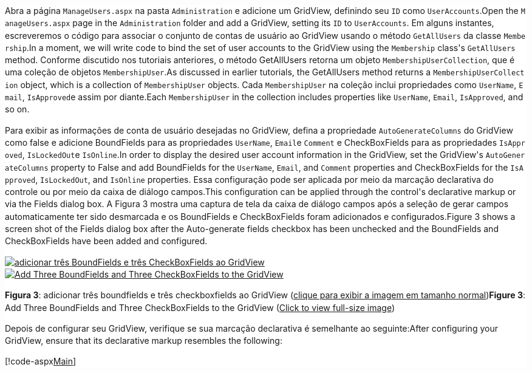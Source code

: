<span data-ttu-id="aea54-153">Abra a página `ManageUsers.aspx` na pasta `Administration` e adicione um GridView, definindo seu `ID` como `UserAccounts`.</span><span class="sxs-lookup"><span data-stu-id="aea54-153">Open the `ManageUsers.aspx` page in the `Administration` folder and add a GridView, setting its `ID` to `UserAccounts`.</span></span> <span data-ttu-id="aea54-154">Em alguns instantes, escreveremos o código para associar o conjunto de contas de usuário ao GridView usando o método `GetAllUsers` da classe `Membership`.</span><span class="sxs-lookup"><span data-stu-id="aea54-154">In a moment, we will write code to bind the set of user accounts to the GridView using the `Membership` class's `GetAllUsers` method.</span></span> <span data-ttu-id="aea54-155">Conforme discutido nos tutoriais anteriores, o método GetAllUsers retorna um objeto `MembershipUserCollection`, que é uma coleção de objetos `MembershipUser`.</span><span class="sxs-lookup"><span data-stu-id="aea54-155">As discussed in earlier tutorials, the GetAllUsers method returns a `MembershipUserCollection` object, which is a collection of `MembershipUser` objects.</span></span> <span data-ttu-id="aea54-156">Cada `MembershipUser` na coleção inclui propriedades como `UserName`, `Email`, `IsApproved`e assim por diante.</span><span class="sxs-lookup"><span data-stu-id="aea54-156">Each `MembershipUser` in the collection includes properties like `UserName`, `Email`, `IsApproved`, and so on.</span></span>

<span data-ttu-id="aea54-157">Para exibir as informações de conta de usuário desejadas no GridView, defina a propriedade `AutoGenerateColumns` do GridView como false e adicione BoundFields para as propriedades `UserName`, `Email`e `Comment` e CheckBoxFields para as propriedades `IsApproved`, `IsLockedOut`e `IsOnline`.</span><span class="sxs-lookup"><span data-stu-id="aea54-157">In order to display the desired user account information in the GridView, set the GridView's `AutoGenerateColumns` property to False and add BoundFields for the `UserName`, `Email`, and `Comment` properties and CheckBoxFields for the `IsApproved`, `IsLockedOut`, and `IsOnline` properties.</span></span> <span data-ttu-id="aea54-158">Essa configuração pode ser aplicada por meio da marcação declarativa do controle ou por meio da caixa de diálogo campos.</span><span class="sxs-lookup"><span data-stu-id="aea54-158">This configuration can be applied through the control's declarative markup or via the Fields dialog box.</span></span> <span data-ttu-id="aea54-159">A Figura 3 mostra uma captura de tela da caixa de diálogo campos após a seleção de gerar campos automaticamente ter sido desmarcada e os BoundFields e CheckBoxFields foram adicionados e configurados.</span><span class="sxs-lookup"><span data-stu-id="aea54-159">Figure 3 shows a screen shot of the Fields dialog box after the Auto-generate fields checkbox has been unchecked and the BoundFields and CheckBoxFields have been added and configured.</span></span>

<span data-ttu-id="aea54-160">[![adicionar três BoundFields e três CheckBoxFields ao GridView](building-an-interface-to-select-one-user-account-from-many-cs/_static/image8.png)](building-an-interface-to-select-one-user-account-from-many-cs/_static/image7.png)</span><span class="sxs-lookup"><span data-stu-id="aea54-160">[![Add Three BoundFields and Three CheckBoxFields to the GridView](building-an-interface-to-select-one-user-account-from-many-cs/_static/image8.png)](building-an-interface-to-select-one-user-account-from-many-cs/_static/image7.png)</span></span>

<span data-ttu-id="aea54-161">**Figura 3**: adicionar três boundfields e três checkboxfields ao GridView ([clique para exibir a imagem em tamanho normal](building-an-interface-to-select-one-user-account-from-many-cs/_static/image9.png))</span><span class="sxs-lookup"><span data-stu-id="aea54-161">**Figure 3**: Add Three BoundFields and Three CheckBoxFields to the GridView  ([Click to view full-size image](building-an-interface-to-select-one-user-account-from-many-cs/_static/image9.png))</span></span>

<span data-ttu-id="aea54-162">Depois de configurar seu GridView, verifique se sua marcação declarativa é semelhante ao seguinte:</span><span class="sxs-lookup"><span data-stu-id="aea54-162">After configuring your GridView, ensure that its declarative markup resembles the following:</span></span>

[!code-aspx[Main](building-an-interface-to-select-one-user-account-from-many-cs/samples/sample4.aspx)]
